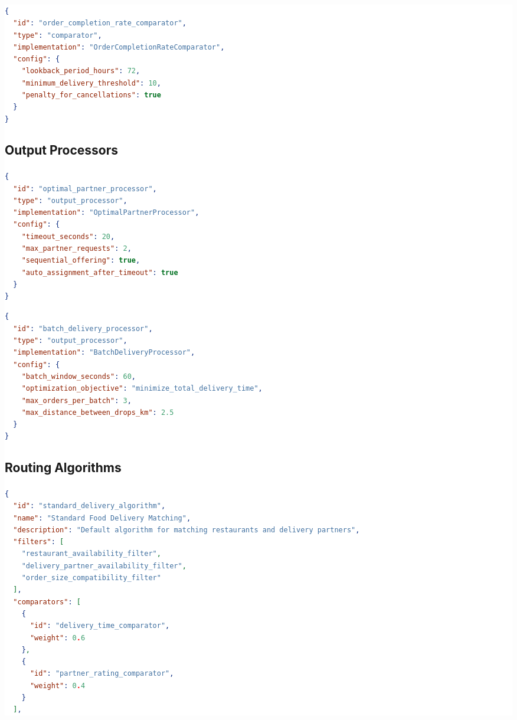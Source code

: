```json
{
  "id": "order_completion_rate_comparator",
  "type": "comparator",
  "implementation": "OrderCompletionRateComparator",
  "config": {
    "lookback_period_hours": 72,
    "minimum_delivery_threshold": 10,
    "penalty_for_cancellations": true
  }
}
```

## Output Processors

```json
{
  "id": "optimal_partner_processor",
  "type": "output_processor",
  "implementation": "OptimalPartnerProcessor",
  "config": {
    "timeout_seconds": 20,
    "max_partner_requests": 2,
    "sequential_offering": true,
    "auto_assignment_after_timeout": true
  }
}
```

```json
{
  "id": "batch_delivery_processor",
  "type": "output_processor",
  "implementation": "BatchDeliveryProcessor",
  "config": {
    "batch_window_seconds": 60,
    "optimization_objective": "minimize_total_delivery_time",
    "max_orders_per_batch": 3,
    "max_distance_between_drops_km": 2.5
  }
}
```

## Routing Algorithms

```json
{
  "id": "standard_delivery_algorithm",
  "name": "Standard Food Delivery Matching",
  "description": "Default algorithm for matching restaurants and delivery partners",
  "filters": [
    "restaurant_availability_filter",
    "delivery_partner_availability_filter",
    "order_size_compatibility_filter"
  ],
  "comparators": [
    {
      "id": "delivery_time_comparator",
      "weight": 0.6
    },
    {
      "id": "partner_rating_comparator", 
      "weight": 0.4
    }
  ],
```